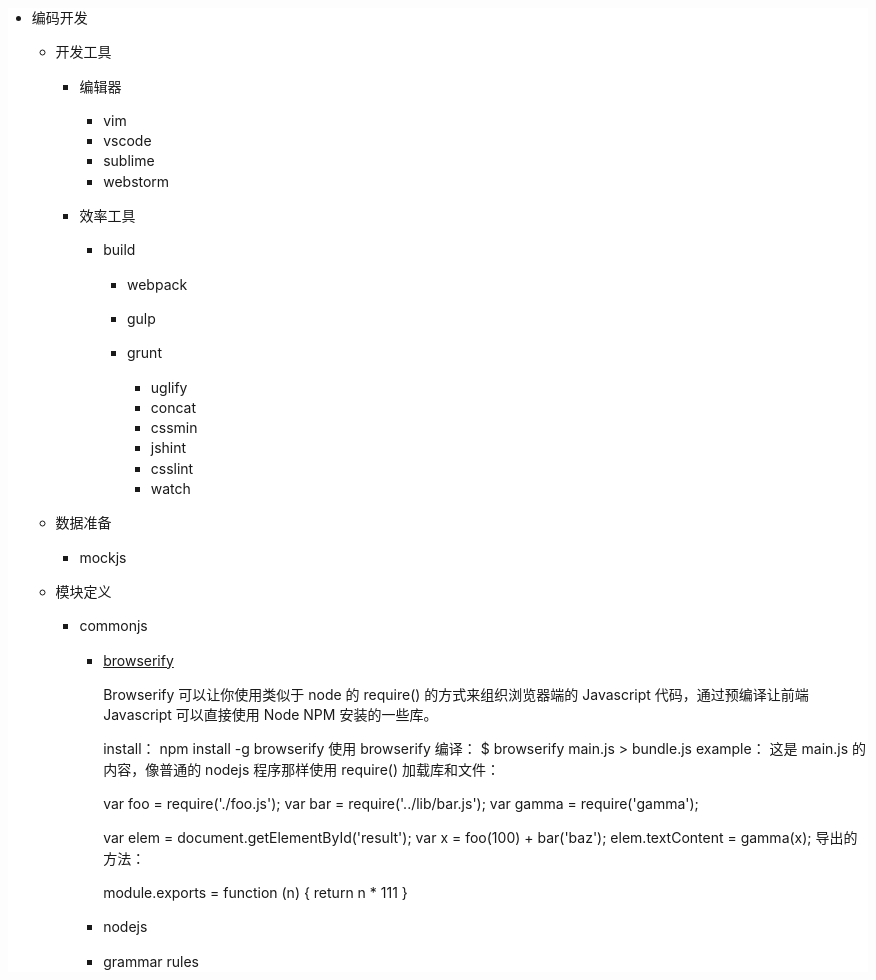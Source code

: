 - 编码开发

	- 开发工具

		- 编辑器

			- vim
			- vscode
			- sublime
			- webstorm

		- 效率工具

			- build

				- webpack
				- gulp
				- grunt

					- uglify
					- concat
					- cssmin
					- jshint
					- csslint
					- watch

	- 数据准备

		- mockjs

	- 模块定义

		- commonjs

			- [browserify](https://baike.baidu.com/item/browserify/16823990?fr=aladdin)

			  Browserify 可以让你使用类似于 node 的 require() 的方式来组织浏览器端的 Javascript 代码，通过预编译让前端 Javascript 可以直接使用 Node NPM 安装的一些库。
			  
			  install：
			  npm install -g browserify
			  使用 browserify 编译：
			  $ browserify main.js > bundle.js
			  example：
			  这是 main.js 的内容，像普通的 nodejs 程序那样使用 require() 加载库和文件：
			  
			  var foo = require('./foo.js');
			  var bar = require('../lib/bar.js');
			  var gamma = require('gamma');
			  
			  var elem = document.getElementById('result');
			  var x = foo(100) + bar('baz');
			  elem.textContent = gamma(x);
			  导出的方法：
			  
			  module.exports = function (n) { return n * 111 }
			  
			- nodejs
			- grammar rules
